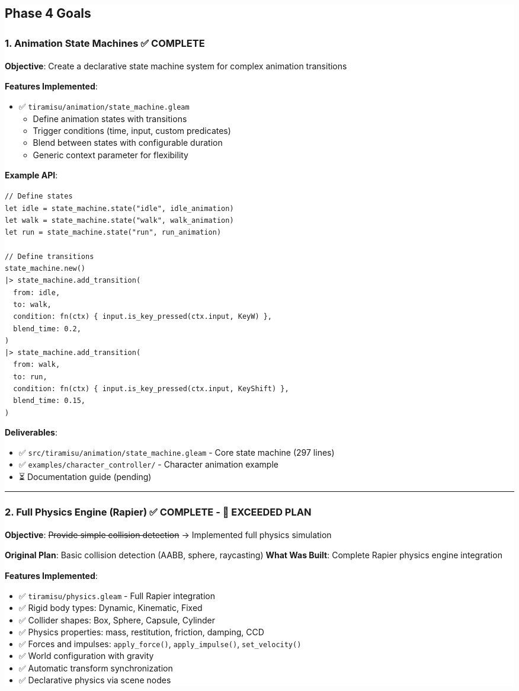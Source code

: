 
## Phase 4 Goals

### 1. Animation State Machines ✅ **COMPLETE**
**Objective**: Create a declarative state machine system for complex animation transitions

**Features Implemented**:
- ✅ `tiramisu/animation/state_machine.gleam`
  - Define animation states with transitions
  - Trigger conditions (time, input, custom predicates)
  - Blend between states with configurable duration
  - Generic context parameter for flexibility

**Example API**:
```gleam
// Define states
let idle = state_machine.state("idle", idle_animation)
let walk = state_machine.state("walk", walk_animation)
let run = state_machine.state("run", run_animation)

// Define transitions
state_machine.new()
|> state_machine.add_transition(
  from: idle,
  to: walk,
  condition: fn(ctx) { input.is_key_pressed(ctx.input, KeyW) },
  blend_time: 0.2,
)
|> state_machine.add_transition(
  from: walk,
  to: run,
  condition: fn(ctx) { input.is_key_pressed(ctx.input, KeyShift) },
  blend_time: 0.15,
)
```

**Deliverables**:
- ✅ `src/tiramisu/animation/state_machine.gleam` - Core state machine (297 lines)
- ✅ `examples/character_controller/` - Character animation example
- ⏳ Documentation guide (pending)

---

### 2. Full Physics Engine (Rapier) ✅ **COMPLETE** - 🚀 **EXCEEDED PLAN**
**Objective**: ~~Provide simple collision detection~~ → Implemented full physics simulation

**Original Plan**: Basic collision detection (AABB, sphere, raycasting)
**What Was Built**: Complete Rapier physics engine integration

**Features Implemented**:
- ✅ `tiramisu/physics.gleam` - Full Rapier integration
- ✅ Rigid body types: Dynamic, Kinematic, Fixed
- ✅ Collider shapes: Box, Sphere, Capsule, Cylinder
- ✅ Physics properties: mass, restitution, friction, damping, CCD
- ✅ Forces and impulses: `apply_force()`, `apply_impulse()`, `set_velocity()`
- ✅ World configuration with gravity
- ✅ Automatic transform synchronization
- ✅ Declarative physics via scene nodes
